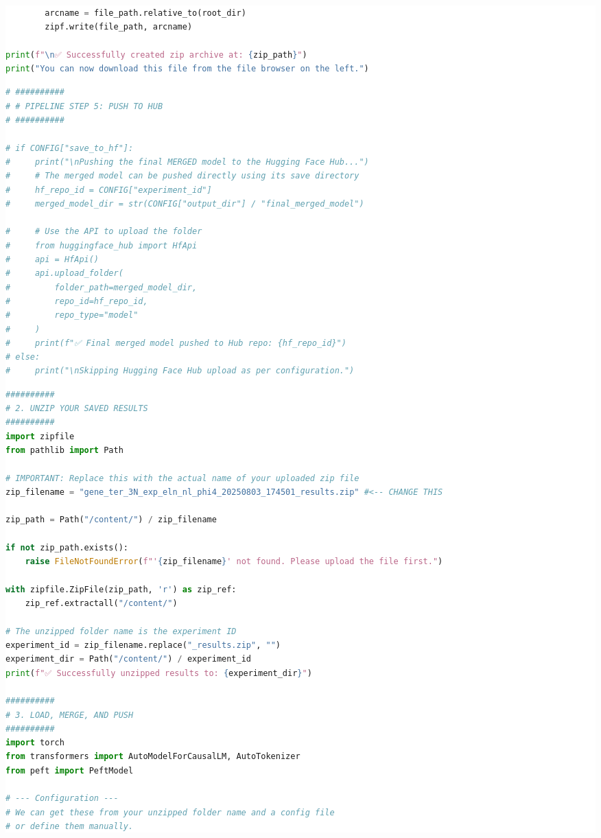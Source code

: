 ```python
        arcname = file_path.relative_to(root_dir)
        zipf.write(file_path, arcname)

print(f"\n✅ Successfully created zip archive at: {zip_path}")
print("You can now download this file from the file browser on the left.")
```

```python
# ##########
# # PIPELINE STEP 5: PUSH TO HUB
# ##########

# if CONFIG["save_to_hf"]:
#     print("\nPushing the final MERGED model to the Hugging Face Hub...")
#     # The merged model can be pushed directly using its save directory
#     hf_repo_id = CONFIG["experiment_id"]
#     merged_model_dir = str(CONFIG["output_dir"] / "final_merged_model")

#     # Use the API to upload the folder
#     from huggingface_hub import HfApi
#     api = HfApi()
#     api.upload_folder(
#         folder_path=merged_model_dir,
#         repo_id=hf_repo_id,
#         repo_type="model"
#     )
#     print(f"✅ Final merged model pushed to Hub repo: {hf_repo_id}")
# else:
#     print("\nSkipping Hugging Face Hub upload as per configuration.")
```

```python
##########
# 2. UNZIP YOUR SAVED RESULTS
##########
import zipfile
from pathlib import Path

# IMPORTANT: Replace this with the actual name of your uploaded zip file
zip_filename = "gene_ter_3N_exp_eln_nl_phi4_20250803_174501_results.zip" #<-- CHANGE THIS

zip_path = Path("/content/") / zip_filename

if not zip_path.exists():
    raise FileNotFoundError(f"'{zip_filename}' not found. Please upload the file first.")

with zipfile.ZipFile(zip_path, 'r') as zip_ref:
    zip_ref.extractall("/content/")

# The unzipped folder name is the experiment ID
experiment_id = zip_filename.replace("_results.zip", "")
experiment_dir = Path("/content/") / experiment_id
print(f"✅ Successfully unzipped results to: {experiment_dir}")

##########
# 3. LOAD, MERGE, AND PUSH
##########
import torch
from transformers import AutoModelForCausalLM, AutoTokenizer
from peft import PeftModel

# --- Configuration ---
# We can get these from your unzipped folder name and a config file
# or define them manually.
```